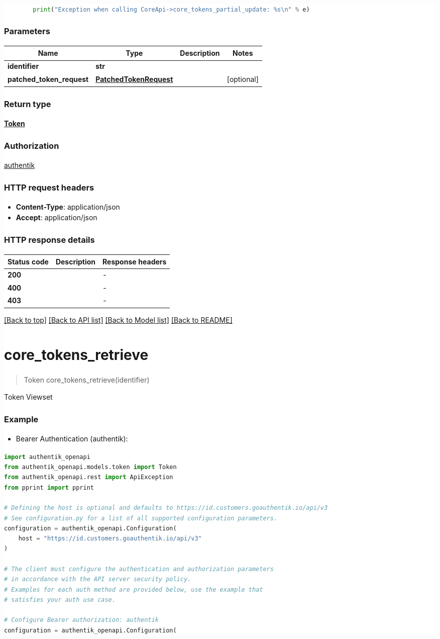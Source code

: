 ```python
        print("Exception when calling CoreApi->core_tokens_partial_update: %s\n" % e)
```



### Parameters


Name | Type | Description  | Notes
------------- | ------------- | ------------- | -------------
 **identifier** | **str**|  | 
 **patched_token_request** | [**PatchedTokenRequest**](PatchedTokenRequest.md)|  | [optional] 

### Return type

[**Token**](Token.md)

### Authorization

[authentik](../README.md#authentik)

### HTTP request headers

 - **Content-Type**: application/json
 - **Accept**: application/json

### HTTP response details

| Status code | Description | Response headers |
|-------------|-------------|------------------|
**200** |  |  -  |
**400** |  |  -  |
**403** |  |  -  |

[[Back to top]](#) [[Back to API list]](../README.md#documentation-for-api-endpoints) [[Back to Model list]](../README.md#documentation-for-models) [[Back to README]](../README.md)

# **core_tokens_retrieve**
> Token core_tokens_retrieve(identifier)



Token Viewset

### Example

* Bearer Authentication (authentik):

```python
import authentik_openapi
from authentik_openapi.models.token import Token
from authentik_openapi.rest import ApiException
from pprint import pprint

# Defining the host is optional and defaults to https://id.customers.goauthentik.io/api/v3
# See configuration.py for a list of all supported configuration parameters.
configuration = authentik_openapi.Configuration(
    host = "https://id.customers.goauthentik.io/api/v3"
)

# The client must configure the authentication and authorization parameters
# in accordance with the API server security policy.
# Examples for each auth method are provided below, use the example that
# satisfies your auth use case.

# Configure Bearer authorization: authentik
configuration = authentik_openapi.Configuration(
```